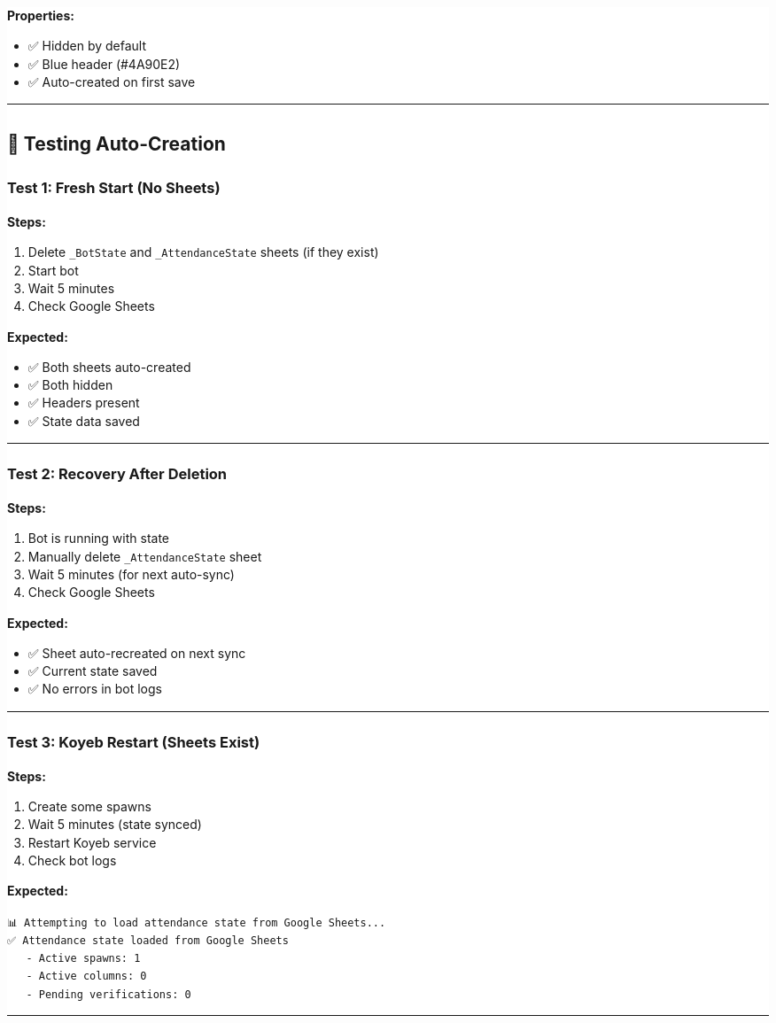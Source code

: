 **Properties:**
- ✅ Hidden by default
- ✅ Blue header (#4A90E2)
- ✅ Auto-created on first save

---

## 🧪 Testing Auto-Creation

### Test 1: Fresh Start (No Sheets)

**Steps:**
1. Delete `_BotState` and `_AttendanceState` sheets (if they exist)
2. Start bot
3. Wait 5 minutes
4. Check Google Sheets

**Expected:**
- ✅ Both sheets auto-created
- ✅ Both hidden
- ✅ Headers present
- ✅ State data saved

---

### Test 2: Recovery After Deletion

**Steps:**
1. Bot is running with state
2. Manually delete `_AttendanceState` sheet
3. Wait 5 minutes (for next auto-sync)
4. Check Google Sheets

**Expected:**
- ✅ Sheet auto-recreated on next sync
- ✅ Current state saved
- ✅ No errors in bot logs

---

### Test 3: Koyeb Restart (Sheets Exist)

**Steps:**
1. Create some spawns
2. Wait 5 minutes (state synced)
3. Restart Koyeb service
4. Check bot logs

**Expected:**
```
📊 Attempting to load attendance state from Google Sheets...
✅ Attendance state loaded from Google Sheets
   - Active spawns: 1
   - Active columns: 0
   - Pending verifications: 0
```

---